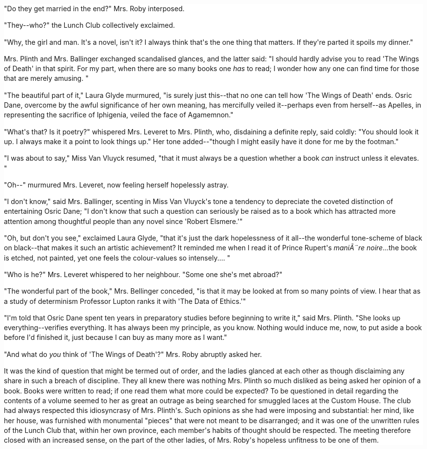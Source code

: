 "Do they get married in the end?" Mrs. Roby interposed.

"They--who?" the Lunch Club collectively exclaimed.

"Why, the girl and man. It's a novel, isn't it? I always think that's the one thing that matters. If they're parted it spoils my dinner."

Mrs. Plinth and Mrs. Ballinger exchanged scandalised glances, and the latter said: "I should hardly advise you to read 'The Wings of Death' in that spirit. For my part, when there are so many books one _has_ to read; I wonder how any one can find time for those that are merely amusing. "

"The beautiful part of it," Laura Glyde murmured, "is surely just this--that no one can tell how 'The Wings of Death' ends. Osric Dane, overcome by the awful significance of her own meaning, has mercifully veiled it--perhaps even from herself--as Apelles, in representing the sacrifice of Iphigenia, veiled the face of Agamemnon."

"What's that? Is it poetry?" whispered Mrs. Leveret to Mrs. Plinth, who, disdaining a definite reply, said coldly: "You should look it up. I always make it a point to look things up." Her tone added--"though I might easily have it done for me by the footman."

"I was about to say," Miss Van Vluyck resumed, "that it must always be a question whether a book _can_ instruct unless it elevates. "

"Oh--" murmured Mrs. Leveret, now feeling herself hopelessly astray.

"I don't know," said Mrs. Ballinger, scenting in Miss Van Vluyck's tone a tendency to depreciate the coveted distinction of entertaining Osric Dane; "I don't know that such a question can seriously be raised as to a book which has attracted more attention among thoughtful people than any novel since 'Robert Elsmere.'"

"Oh, but don't you see," exclaimed Laura Glyde, "that it's just the dark hopelessness of it all--the wonderful tone-scheme of black on black--that makes it such an artistic achievement? It reminded me when I read it of Prince Rupert's _maniÃ¨re noire_...the book is etched, not painted, yet one feels the colour-values so intensely.... "

"Who is he?" Mrs. Leveret whispered to her neighbour. "Some one she's met abroad?"

"The wonderful part of the book," Mrs. Bellinger conceded, "is that it may be looked at from so many points of view. I hear that as a study of determinism Professor Lupton ranks it with 'The Data of Ethics.'"

"I'm told that Osric Dane spent ten years in preparatory studies before beginning to write it," said Mrs. Plinth. "She looks up everything--verifies everything. It has always been my principle, as you know. Nothing would induce me, now, to put aside a book before I'd finished it, just because I can buy as many more as I want."

"And what do _you_ think of  'The Wings of Death'?" Mrs. Roby abruptly asked her.

It was the kind of question that might be termed out of order, and the ladies glanced at each other as though disclaiming any share in such a breach of discipline. They all knew there was nothing Mrs. Plinth so much disliked as being asked her opinion of a book. Books were written to read; if one read them what more could be expected? To be questioned in detail regarding the contents of a volume seemed to her as great an outrage as being searched for smuggled laces at the Custom House. The club had always respected this idiosyncrasy of Mrs. Plinth's. Such opinions as she had were imposing and substantial: her mind, like her house, was furnished with monumental "pieces" that were not meant to be disarranged; and it was one of the unwritten rules of the Lunch Club that, within her own province, each member's habits of thought should be respected. The meeting therefore closed with an increased sense, on the part of the other ladies, of Mrs. Roby's hopeless unfitness to be one of them.
